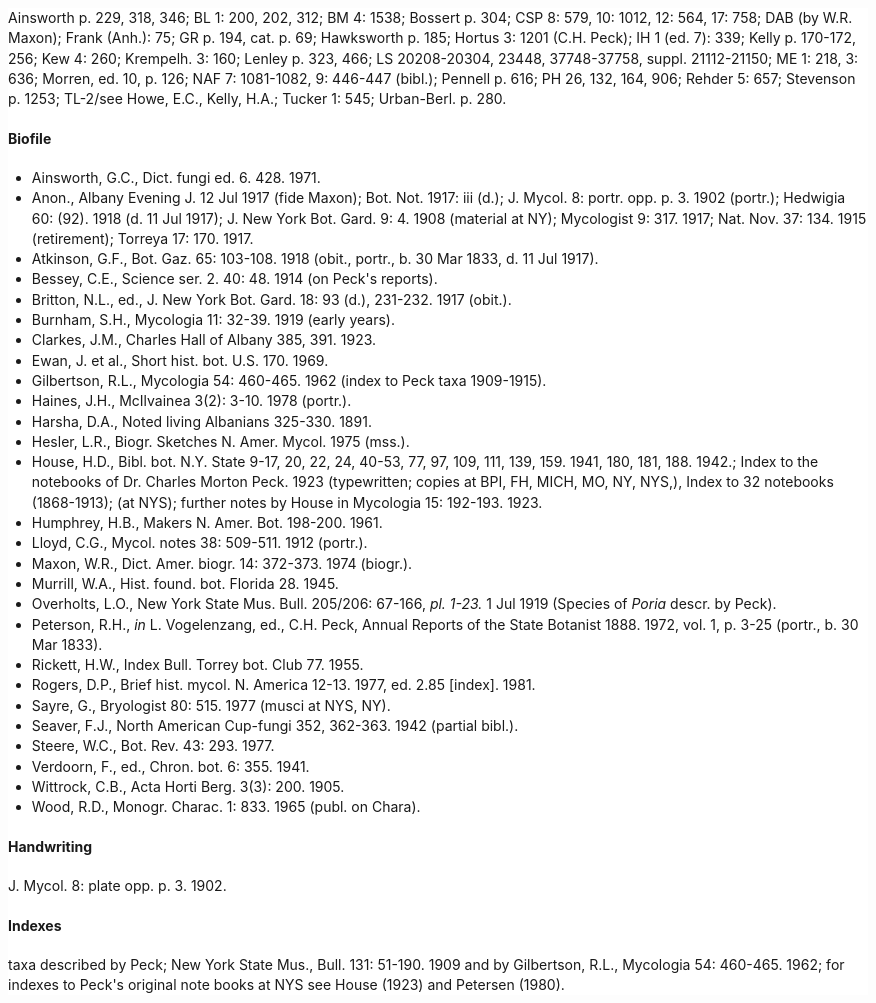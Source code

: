 Ainsworth p. 229, 318, 346; BL 1: 200, 202, 312; BM 4: 1538; Bossert p. 304; CSP 8: 579, 10: 1012, 12: 564, 17: 758; DAB (by W.R. Maxon); Frank (Anh.): 75; GR p. 194, cat. p. 69; Hawksworth p. 185; Hortus 3: 1201 (C.H. Peck); IH 1 (ed. 7): 339; Kelly p. 170-172, 256; Kew 4: 260; Krempelh. 3: 160; Lenley p. 323, 466; LS 20208-20304, 23448, 37748-37758, suppl. 21112-21150; ME 1: 218, 3: 636; Morren, ed. 10, p. 126; NAF 7: 1081-1082, 9: 446-447 (bibl.); Pennell p. 616; PH 26, 132, 164, 906; Rehder 5: 657; Stevenson p. 1253; TL-2/see Howe, E.C., Kelly, H.A.; Tucker 1: 545; Urban-Berl. p. 280.

#### Biofile

- Ainsworth, G.C., Dict. fungi ed. 6. 428. 1971.
- Anon., Albany Evening J. 12 Jul 1917 (fide Maxon); Bot. Not. 1917: iii (d.); J. Mycol. 8: portr. opp. p. 3. 1902 (portr.); Hedwigia 60: (92). 1918 (d. 11 Jul 1917); J. New York Bot. Gard. 9: 4. 1908 (material at NY); Mycologist 9: 317. 1917; Nat. Nov. 37: 134. 1915 (retirement); Torreya 17: 170. 1917.
- Atkinson, G.F., Bot. Gaz. 65: 103-108. 1918 (obit., portr., b. 30 Mar 1833, d. 11 Jul 1917).
- Bessey, C.E., Science ser. 2. 40: 48. 1914 (on Peck's reports).
- Britton, N.L., ed., J. New York Bot. Gard. 18: 93 (d.), 231-232. 1917 (obit.).
- Burnham, S.H., Mycologia 11: 32-39. 1919 (early years).
- Clarkes, J.M., Charles Hall of Albany 385, 391. 1923.
- Ewan, J. et al., Short hist. bot. U.S. 170. 1969.
- Gilbertson, R.L., Mycologia 54: 460-465. 1962 (index to Peck taxa 1909-1915).
- Haines, J.H., McIlvainea 3(2): 3-10. 1978 (portr.).
- Harsha, D.A., Noted living Albanians 325-330. 1891.
- Hesler, L.R., Biogr. Sketches N. Amer. Mycol. 1975 (mss.).
- House, H.D., Bibl. bot. N.Y. State 9-17, 20, 22, 24, 40-53, 77, 97, 109, 111, 139, 159. 1941, 180, 181, 188. 1942.; Index to the notebooks of Dr. Charles Morton Peck. 1923 (typewritten; copies at BPI, FH, MICH, MO, NY, NYS,), Index to 32 notebooks (1868-1913); (at NYS); further notes by House in Mycologia 15: 192-193. 1923.
- Humphrey, H.B., Makers N. Amer. Bot. 198-200. 1961.
- Lloyd, C.G., Mycol. notes 38: 509-511. 1912 (portr.).
- Maxon, W.R., Dict. Amer. biogr. 14: 372-373. 1974 (biogr.).
- Murrill, W.A., Hist. found. bot. Florida 28. 1945.
- Overholts, L.O., New York State Mus. Bull. 205/206: 67-166, *pl. 1-23.* 1 Jul 1919 (Species of *Poria* descr. by Peck).
- Peterson, R.H., *in* L. Vogelenzang, ed., C.H. Peck, Annual Reports of the State Botanist 1888. 1972, vol. 1, p. 3-25 (portr., b. 30 Mar 1833).
- Rickett, H.W., Index Bull. Torrey bot. Club 77. 1955.
- Rogers, D.P., Brief hist. mycol. N. America 12-13. 1977, ed. 2.85 \[index\]. 1981.
- Sayre, G., Bryologist 80: 515. 1977 (musci at NYS, NY).
- Seaver, F.J., North American Cup-fungi 352, 362-363. 1942 (partial bibl.).
- Steere, W.C., Bot. Rev. 43: 293. 1977.
- Verdoorn, F., ed., Chron. bot. 6: 355. 1941.
- Wittrock, C.B., Acta Horti Berg. 3(3): 200. 1905.
- Wood, R.D., Monogr. Charac. 1: 833. 1965 (publ. on Chara).

#### Handwriting

J. Mycol. 8: plate opp. p. 3. 1902.

#### Indexes

taxa described by Peck; New York State Mus., Bull. 131: 51-190. 1909 and by Gilbertson, R.L., Mycologia 54: 460-465. 1962; for indexes to Peck's original note books at NYS see House (1923) and Petersen (1980).

